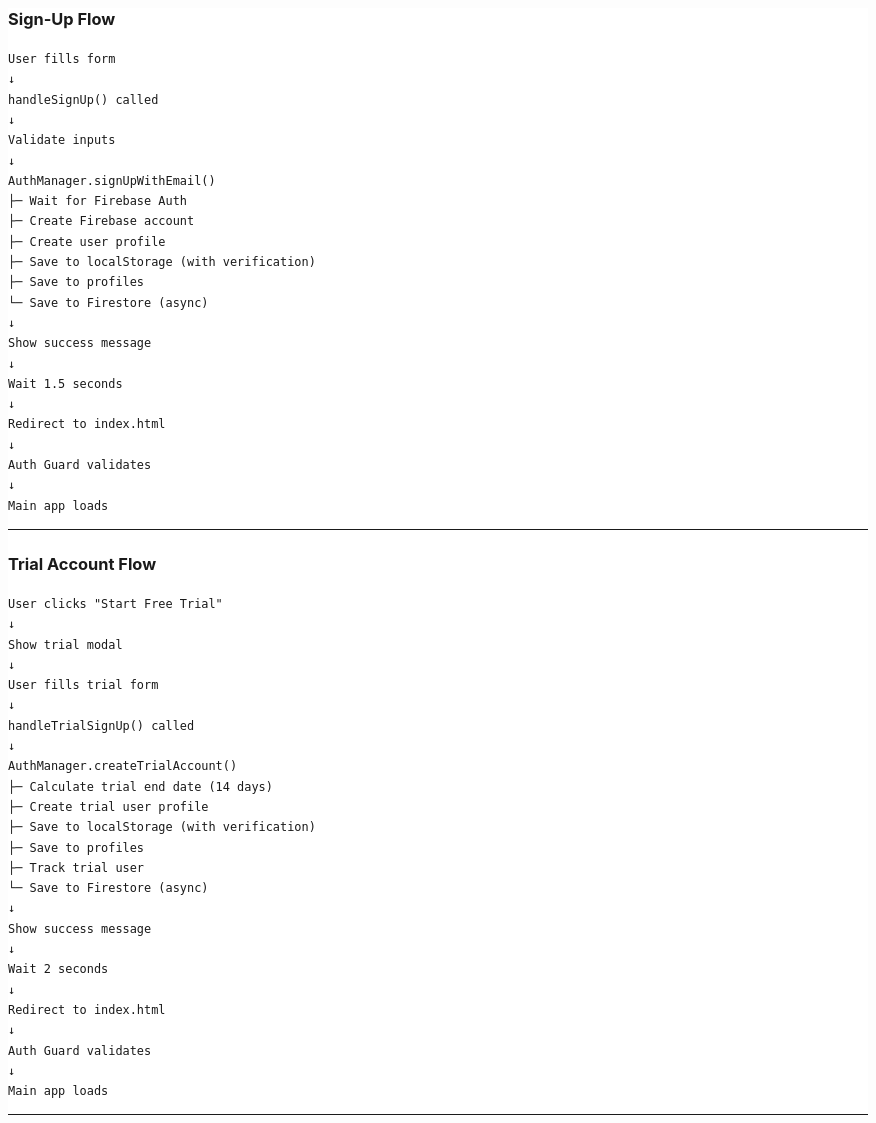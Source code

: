 
### **Sign-Up Flow**

```
User fills form
↓
handleSignUp() called
↓
Validate inputs
↓
AuthManager.signUpWithEmail()
├─ Wait for Firebase Auth
├─ Create Firebase account
├─ Create user profile
├─ Save to localStorage (with verification)
├─ Save to profiles
└─ Save to Firestore (async)
↓
Show success message
↓
Wait 1.5 seconds
↓
Redirect to index.html
↓
Auth Guard validates
↓
Main app loads
```

---

### **Trial Account Flow**

```
User clicks "Start Free Trial"
↓
Show trial modal
↓
User fills trial form
↓
handleTrialSignUp() called
↓
AuthManager.createTrialAccount()
├─ Calculate trial end date (14 days)
├─ Create trial user profile
├─ Save to localStorage (with verification)
├─ Save to profiles
├─ Track trial user
└─ Save to Firestore (async)
↓
Show success message
↓
Wait 2 seconds
↓
Redirect to index.html
↓
Auth Guard validates
↓
Main app loads
```

---